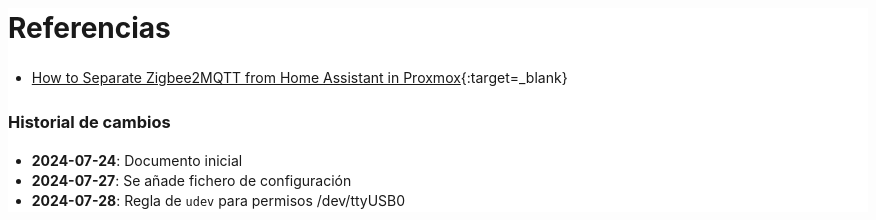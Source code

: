 # Referencias

* [How to Separate Zigbee2MQTT from Home Assistant in Proxmox](https://smarthomescene.com/guides/how-to-separate-zigbee2mqtt-from-home-assistant-in-proxmox/){:target=_blank}

### Historial de cambios

* **2024-07-24**: Documento inicial
* **2024-07-27**: Se añade fichero de configuración
* **2024-07-28**: Regla de `udev` para permisos /dev/ttyUSB0
